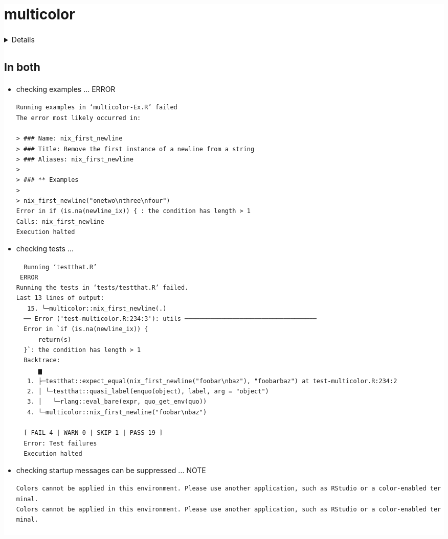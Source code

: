 # multicolor

<details></details>

## In both

*   checking examples ... ERROR
    ```
    Running examples in ‘multicolor-Ex.R’ failed
    The error most likely occurred in:
    
    > ### Name: nix_first_newline
    > ### Title: Remove the first instance of a newline from a string
    > ### Aliases: nix_first_newline
    > 
    > ### ** Examples
    > 
    > nix_first_newline("onetwo\nthree\nfour")
    Error in if (is.na(newline_ix)) { : the condition has length > 1
    Calls: nix_first_newline
    Execution halted
    ```

*   checking tests ...
    ```
      Running ‘testthat.R’
     ERROR
    Running the tests in ‘tests/testthat.R’ failed.
    Last 13 lines of output:
       15. └─multicolor::nix_first_newline(.)
      ── Error ('test-multicolor.R:234:3'): utils ────────────────────────────────────
      Error in `if (is.na(newline_ix)) {
          return(s)
      }`: the condition has length > 1
      Backtrace:
          ▆
       1. ├─testthat::expect_equal(nix_first_newline("foobar\nbaz"), "foobarbaz") at test-multicolor.R:234:2
       2. │ └─testthat::quasi_label(enquo(object), label, arg = "object")
       3. │   └─rlang::eval_bare(expr, quo_get_env(quo))
       4. └─multicolor::nix_first_newline("foobar\nbaz")
      
      [ FAIL 4 | WARN 0 | SKIP 1 | PASS 19 ]
      Error: Test failures
      Execution halted
    ```

*   checking startup messages can be suppressed ... NOTE
    ```
    Colors cannot be applied in this environment. Please use another application, such as RStudio or a color-enabled terminal.
    Colors cannot be applied in this environment. Please use another application, such as RStudio or a color-enabled terminal.
    